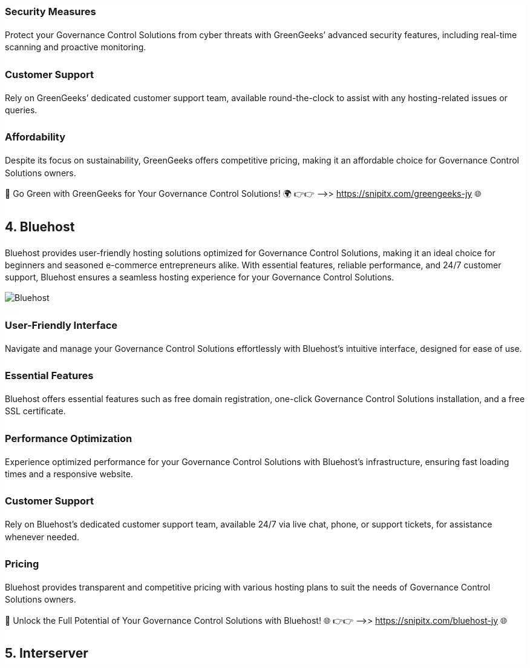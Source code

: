 ### Security Measures
Protect your Governance Control Solutions from cyber threats with GreenGeeks’ advanced security features, including real-time scanning and proactive monitoring.

### Customer Support
Rely on GreenGeeks’ dedicated customer support team, available round-the-clock to assist with any hosting-related issues or queries.

### Affordability
Despite its focus on sustainability, GreenGeeks offers competitive pricing, making it an affordable choice for Governance Control Solutions owners.

🌿 Go Green with GreenGeeks for Your Governance Control Solutions! 🌍
👉👉 -->> https://snipitx.com/greengeeks-jy 🌐

## 4. Bluehost

Bluehost provides user-friendly hosting solutions optimized for Governance Control Solutions, making it an ideal choice for beginners and seasoned e-commerce entrepreneurs alike. With essential features, reliable performance, and 24/7 customer support, Bluehost ensures a seamless hosting experience for your Governance Control Solutions.

![Bluehost](https://i.imgur.com/PasFF9E.jpeg "Bluehost Hosting")

### User-Friendly Interface
Navigate and manage your Governance Control Solutions effortlessly with Bluehost’s intuitive interface, designed for ease of use.

### Essential Features
Bluehost offers essential features such as free domain registration, one-click Governance Control Solutions installation, and a free SSL certificate.

### Performance Optimization
Experience optimized performance for your Governance Control Solutions with Bluehost’s infrastructure, ensuring fast loading times and a responsive website.

### Customer Support
Rely on Bluehost’s dedicated customer support team, available 24/7 via live chat, phone, or support tickets, for assistance whenever needed.

### Pricing
Bluehost provides transparent and competitive pricing with various hosting plans to suit the needs of Governance Control Solutions owners.

🚀 Unlock the Full Potential of Your Governance Control Solutions with Bluehost! 🌐
👉👉 -->> https://snipitx.com/bluehost-jy 🌐

## 5. Interserver
